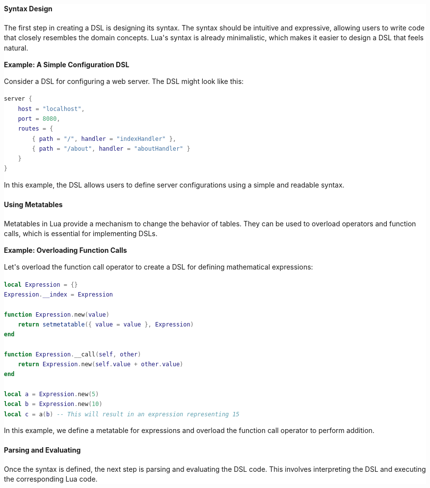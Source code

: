 #### Syntax Design

The first step in creating a DSL is designing its syntax. The syntax should be intuitive and expressive, allowing users to write code that closely resembles the domain concepts. Lua's syntax is already minimalistic, which makes it easier to design a DSL that feels natural.

**Example: A Simple Configuration DSL**

Consider a DSL for configuring a web server. The DSL might look like this:

```lua
server {
    host = "localhost",
    port = 8080,
    routes = {
        { path = "/", handler = "indexHandler" },
        { path = "/about", handler = "aboutHandler" }
    }
}
```

In this example, the DSL allows users to define server configurations using a simple and readable syntax.

#### Using Metatables

Metatables in Lua provide a mechanism to change the behavior of tables. They can be used to overload operators and function calls, which is essential for implementing DSLs.

**Example: Overloading Function Calls**

Let's overload the function call operator to create a DSL for defining mathematical expressions:

```lua
local Expression = {}
Expression.__index = Expression

function Expression.new(value)
    return setmetatable({ value = value }, Expression)
end

function Expression.__call(self, other)
    return Expression.new(self.value + other.value)
end

local a = Expression.new(5)
local b = Expression.new(10)
local c = a(b) -- This will result in an expression representing 15
```

In this example, we define a metatable for expressions and overload the function call operator to perform addition.

#### Parsing and Evaluating

Once the syntax is defined, the next step is parsing and evaluating the DSL code. This involves interpreting the DSL and executing the corresponding Lua code.
